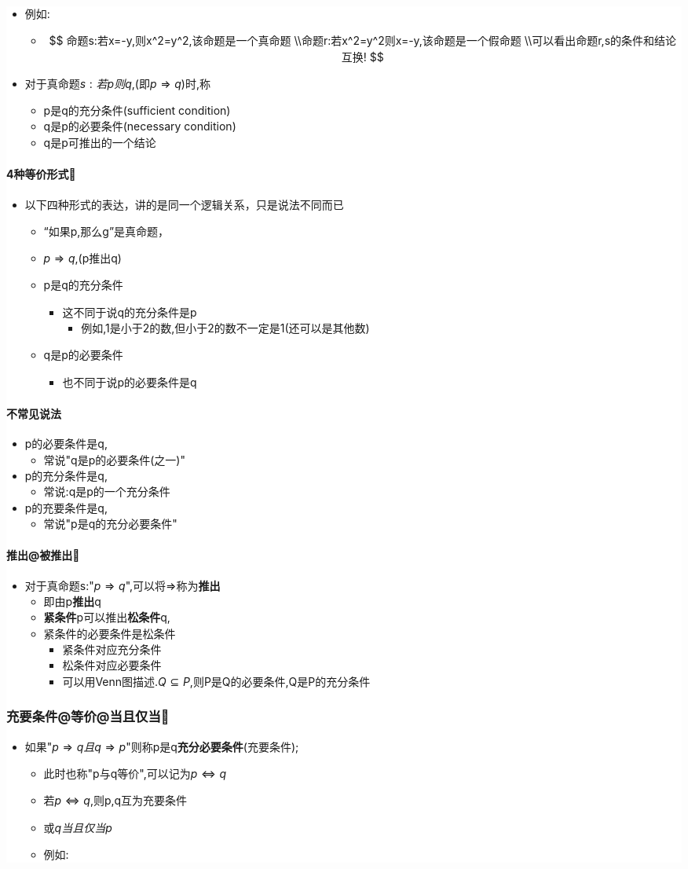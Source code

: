 - 例如:

  - $$
    命题s:若x=-y,则x^2=y^2,该命题是一个真命题
    \\命题r:若x^2=y^2则x=-y,该命题是一个假命题
    \\可以看出命题r,s的条件和结论互换!
    $$

    

- 对于真命题$s:若p则q$,(即$p\Rightarrow{q}$)时,称

  - p是q的充分条件(sufficient condition)
  - q是p的必要条件(necessary condition)
  - q是p可推出的一个结论

#### 4种等价形式🎈

- 以下四种形式的表达，讲的是同一个逻辑关系，只是说法不同而已
  - “如果p,那么g”是真命题，
  - $p\Rightarrow{q}$,(p推出q)
  - p是q的充分条件
    - 这不同于说q的充分条件是p
      - 例如,1是小于2的数,但小于2的数不一定是1(还可以是其他数)

  - q是p的必要条件
    - 也不同于说p的必要条件是q

#### 不常见说法

- p的必要条件是q,
  - 常说"q是p的必要条件(之一)"
- p的充分条件是q,
  - 常说:q是p的一个充分条件
- p的充要条件是q,
  - 常说"p是q的充分必要条件"

#### 推出@被推出🎈

- 对于真命题s:"$p\Rightarrow{q}$",可以将$\Rightarrow$称为**推出**
  - 即由p**推出**q
  - **紧条件**p可以推出**松条件**q,
  - 紧条件的必要条件是松条件
    - 紧条件对应充分条件
    - 松条件对应必要条件
    - 可以用Venn图描述.$Q\subseteq{P}$,则P是Q的必要条件,Q是P的充分条件

### 充要条件@等价@当且仅当🎈

- 如果"$p\Rightarrow{q}且q\Rightarrow{p}$"则称p是q**充分必要条件**(充要条件);

  - 此时也称"p与q等价",可以记为$p\Leftrightarrow{q}$
  - 若$p\Leftrightarrow{q}$,则p,q互为充要条件
  - 或$q当且仅当p$
  
  - 例如:
  